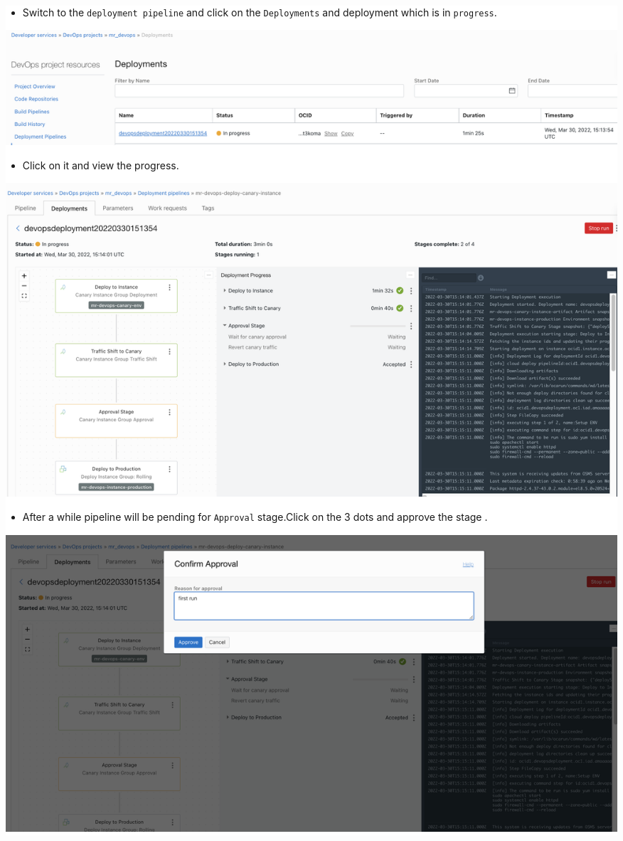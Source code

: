 - Switch to the `deployment pipeline` and click on the `Deployments` and deployment which is in `progress`.

![](images/oci-deploy-run-1.png)

- Click on it and view the progress.

![](images/oci-deploy-run-2.png)

- After a while  pipeline will be pending for `Approval` stage.Click on the 3 dots and approve the stage .

![](images/oci-deploy-approve.png)
